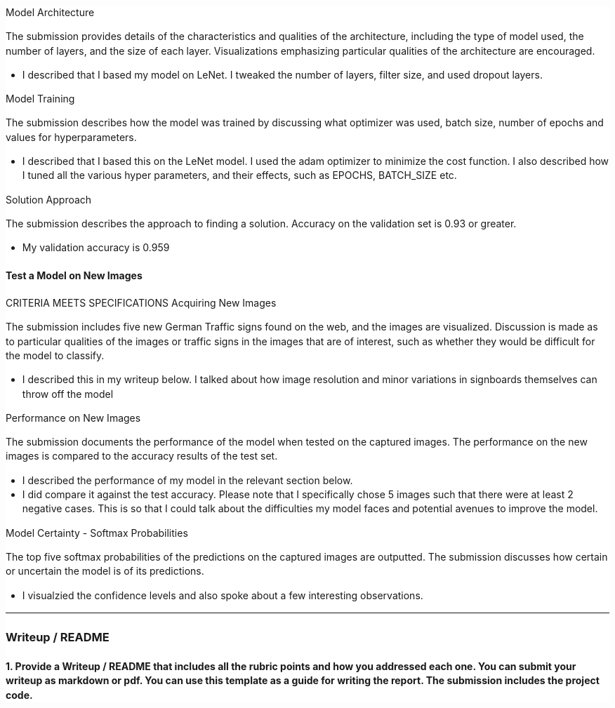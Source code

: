Model Architecture

The submission provides details of the characteristics and qualities of the architecture, including the type of model used, the number of layers, and the size of each layer. Visualizations emphasizing particular qualities of the architecture are encouraged.
* I described that I based my model on LeNet. I tweaked the number of layers, filter size, and used dropout layers.

Model Training

The submission describes how the model was trained by discussing what optimizer was used, batch size, number of epochs and values for hyperparameters.
* I described that I based this on the LeNet model. I used the adam optimizer to minimize the cost function.  I also described how I tuned all the various hyper parameters, and their effects, such as EPOCHS, BATCH_SIZE etc.

Solution Approach

The submission describes the approach to finding a solution. Accuracy on the validation set is 0.93 or greater.
* My validation accuracy is 0.959

#### Test a Model on New Images
CRITERIA
MEETS SPECIFICATIONS
Acquiring New Images

The submission includes five new German Traffic signs found on the web, and the images are visualized. Discussion is made as to particular qualities of the images or traffic signs in the images that are of interest, such as whether they would be difficult for the model to classify.
* I described this in my writeup below. I talked about how image resolution and minor variations in signboards themselves can throw off the model

Performance on New Images

The submission documents the performance of the model when tested on the captured images. The performance on the new images is compared to the accuracy results of the test set.
* I described the performance of my model in the relevant section below. 
* I did compare it against the test accuracy. Please note that I specifically chose 5 images such that there were at least 2 negative cases. This is so that I could talk about the difficulties my model faces and potential avenues to improve the model.

Model Certainty - Softmax Probabilities

The top five softmax probabilities of the predictions on the captured images are outputted. The submission discusses how certain or uncertain the model is of its predictions.
* I visualzied the confidence levels and also spoke about a few interesting observations.

---
### Writeup / README

#### 1. Provide a Writeup / README that includes all the rubric points and how you addressed each one. You can submit your writeup as markdown or pdf. You can use this template as a guide for writing the report. The submission includes the project code.
